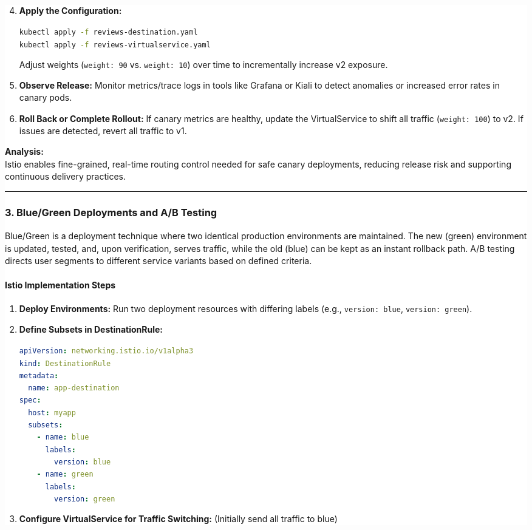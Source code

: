 4. **Apply the Configuration:**

   ```bash
   kubectl apply -f reviews-destination.yaml
   kubectl apply -f reviews-virtualservice.yaml
   ```

   Adjust weights (`weight: 90` vs. `weight: 10`) over time to incrementally
   increase v2 exposure.

5. **Observe Release:** Monitor metrics/trace logs in tools like Grafana or
   Kiali to detect anomalies or increased error rates in canary pods.

6. **Roll Back or Complete Rollout:** If canary metrics are healthy, update the
   VirtualService to shift all traffic (`weight: 100`) to v2. If issues are
   detected, revert all traffic to v1.

**Analysis:**  
Istio enables fine-grained, real-time routing control needed for safe canary
deployments, reducing release risk and supporting continuous delivery practices.

---

### 3. Blue/Green Deployments and A/B Testing

Blue/Green is a deployment technique where two identical production environments
are maintained. The new (green) environment is updated, tested, and, upon
verification, serves traffic, while the old (blue) can be kept as an instant
rollback path. A/B testing directs user segments to different service variants
based on defined criteria.

#### **Istio Implementation Steps**

1. **Deploy Environments:** Run two deployment resources with differing labels
   (e.g., `version: blue`, `version: green`).

2. **Define Subsets in DestinationRule:**

   ```yaml
   apiVersion: networking.istio.io/v1alpha3
   kind: DestinationRule
   metadata:
     name: app-destination
   spec:
     host: myapp
     subsets:
       - name: blue
         labels:
           version: blue
       - name: green
         labels:
           version: green
   ```

3. **Configure VirtualService for Traffic Switching:** (Initially send all
   traffic to blue)
